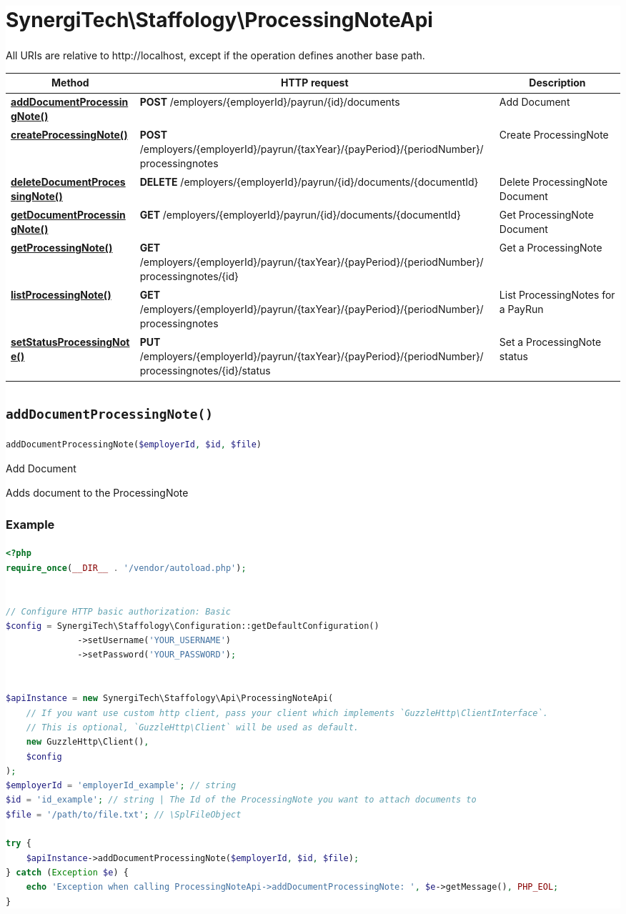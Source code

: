 # SynergiTech\Staffology\ProcessingNoteApi

All URIs are relative to http://localhost, except if the operation defines another base path.

| Method | HTTP request | Description |
| ------------- | ------------- | ------------- |
| [**addDocumentProcessingNote()**](ProcessingNoteApi.md#addDocumentProcessingNote) | **POST** /employers/{employerId}/payrun/{id}/documents | Add Document |
| [**createProcessingNote()**](ProcessingNoteApi.md#createProcessingNote) | **POST** /employers/{employerId}/payrun/{taxYear}/{payPeriod}/{periodNumber}/processingnotes | Create ProcessingNote |
| [**deleteDocumentProcessingNote()**](ProcessingNoteApi.md#deleteDocumentProcessingNote) | **DELETE** /employers/{employerId}/payrun/{id}/documents/{documentId} | Delete ProcessingNote Document |
| [**getDocumentProcessingNote()**](ProcessingNoteApi.md#getDocumentProcessingNote) | **GET** /employers/{employerId}/payrun/{id}/documents/{documentId} | Get ProcessingNote Document |
| [**getProcessingNote()**](ProcessingNoteApi.md#getProcessingNote) | **GET** /employers/{employerId}/payrun/{taxYear}/{payPeriod}/{periodNumber}/processingnotes/{id} | Get a ProcessingNote |
| [**listProcessingNote()**](ProcessingNoteApi.md#listProcessingNote) | **GET** /employers/{employerId}/payrun/{taxYear}/{payPeriod}/{periodNumber}/processingnotes | List ProcessingNotes for a PayRun |
| [**setStatusProcessingNote()**](ProcessingNoteApi.md#setStatusProcessingNote) | **PUT** /employers/{employerId}/payrun/{taxYear}/{payPeriod}/{periodNumber}/processingnotes/{id}/status | Set a ProcessingNote status |


## `addDocumentProcessingNote()`

```php
addDocumentProcessingNote($employerId, $id, $file)
```

Add Document

Adds document to the ProcessingNote

### Example

```php
<?php
require_once(__DIR__ . '/vendor/autoload.php');


// Configure HTTP basic authorization: Basic
$config = SynergiTech\Staffology\Configuration::getDefaultConfiguration()
              ->setUsername('YOUR_USERNAME')
              ->setPassword('YOUR_PASSWORD');


$apiInstance = new SynergiTech\Staffology\Api\ProcessingNoteApi(
    // If you want use custom http client, pass your client which implements `GuzzleHttp\ClientInterface`.
    // This is optional, `GuzzleHttp\Client` will be used as default.
    new GuzzleHttp\Client(),
    $config
);
$employerId = 'employerId_example'; // string
$id = 'id_example'; // string | The Id of the ProcessingNote you want to attach documents to
$file = '/path/to/file.txt'; // \SplFileObject

try {
    $apiInstance->addDocumentProcessingNote($employerId, $id, $file);
} catch (Exception $e) {
    echo 'Exception when calling ProcessingNoteApi->addDocumentProcessingNote: ', $e->getMessage(), PHP_EOL;
}
```
